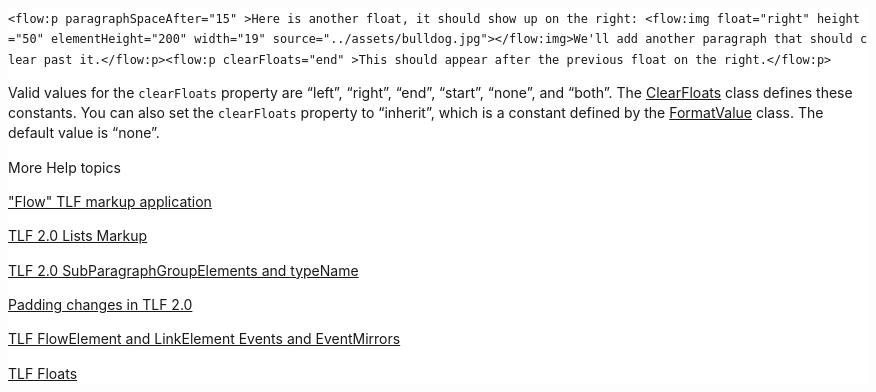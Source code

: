     <flow:p paragraphSpaceAfter="15" >Here is another float, it should show up on the right: <flow:img float="right" height="50" elementHeight="200" width="19" source="../assets/bulldog.jpg"></flow:img>We'll add another paragraph that should clear past it.</flow:p><flow:p clearFloats="end" >This should appear after the previous float on the right.</flow:p>

</div>

Valid values for the `clearFloats` property are “left”, “right”, “end”, “start”,
“none”, and “both”. The
[ClearFloats](http://help.adobe.com/en_US/Flash/CS5/AS3LR/flashx/textLayout/formats/ClearFloats.html)
class defines these constants. You can also set the `clearFloats` property to
“inherit”, which is a constant defined by the
[FormatValue](http://help.adobe.com/en_US/Flash/CS5/AS3LR/flashx/textLayout/formats/FormatValue.html)
class. The default value is “none”.

</div>

</div>

<div>

<div>

More Help topics

</div>

<div>

</div>

["Flow" TLF markup application](http://sourceforge.net/projects/tlf.adobe/files/current/Flow.swf/download "http://sourceforge.net/projects/tlf.adobe/files/current/Flow.swf/download")

[TLF 2.0 Lists Markup](http://blogs.adobe.com/tlf/2010/07/tlf-20-lists-markup.html "http://blogs.adobe.com/tlf/2010/07/tlf-20-lists-markup.html")

[TLF 2.0 SubParagraphGroupElements and typeName](http://blogs.adobe.com/tlf/2011/01/tlf-2-0-changes-subparagraphgroupelements-and-typename-applied-to-textfieldhtmlimporter-and-cssformatresolver.html "http://blogs.adobe.com/tlf/2011/01/tlf-2-0-changes-subparagraphgroupelements-and-typename-applied-to-textfieldhtmlimporter-and-cssformatresolver.html")

[Padding changes in TLF 2.0](http://blogs.adobe.com/tlf/2010/11/padding-changes-in-tlf-2-0.html "http://blogs.adobe.com/tlf/2010/11/padding-changes-in-tlf-2-0.html")

[TLF FlowElement and LinkElement Events and EventMirrors](http://blogs.adobe.com/tlf/2010/12/tlf-flowelement-linkelement-events-and-eventmirrors.html "http://blogs.adobe.com/tlf/2010/12/tlf-flowelement-linkelement-events-and-eventmirrors.html")

[TLF Floats](http://blogs.adobe.com/tlf/2010/07/floats.html "http://blogs.adobe.com/tlf/2010/07/floats.html")

<div>

</div>

</div>
